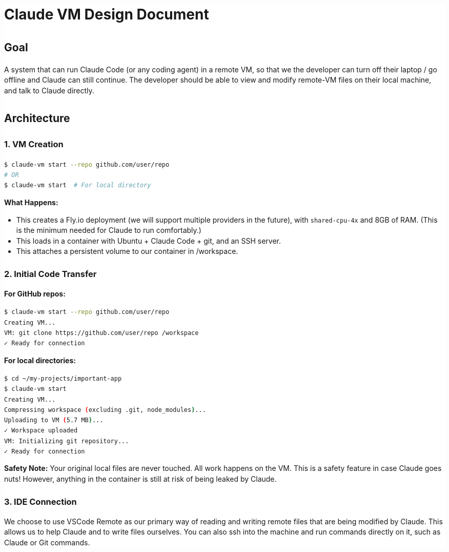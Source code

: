 # Claude VM Design Document

## Goal
A system that can run Claude Code (or any coding agent) in a remote VM, so that we the developer can turn off their laptop / go offline and Claude can still continue. The developer should be able to view and modify remote-VM files on their local machine, and talk to Claude directly.

## Architecture

### 1. VM Creation
```bash
$ claude-vm start --repo github.com/user/repo
# OR
$ claude-vm start  # For local directory
```

**What Happens:**
- This creates a Fly.io deployment (we will support multiple providers in the future), with `shared-cpu-4x` and 8GB of RAM. (This is the minimum needed for Claude to run comfortably.)
- This loads in a container with Ubuntu + Claude Code + git, and an SSH server.
- This attaches a persistent volume to our container in /workspace.

### 2. Initial Code Transfer

**For GitHub repos:**
```bash
$ claude-vm start --repo github.com/user/repo
Creating VM...
VM: git clone https://github.com/user/repo /workspace
✓ Ready for connection
```

**For local directories:**
```bash
$ cd ~/my-projects/important-app
$ claude-vm start
Creating VM...
Compressing workspace (excluding .git, node_modules)...
Uploading to VM (5.7 MB)...
✓ Workspace uploaded
VM: Initializing git repository...
✓ Ready for connection
```

**Safety Note:** Your original local files are never touched. All work happens on the VM. This is a safety feature in case Claude goes nuts! However, anything in the container is still at risk of being leaked by Claude.

### 3. IDE Connection

We choose to use VSCode Remote as our primary way of reading and writing remote files that are being modified by Claude. This allows us to help Claude and to write files ourselves. You can also ssh into the machine and run commands directly on it, such as Claude or Git commands.
